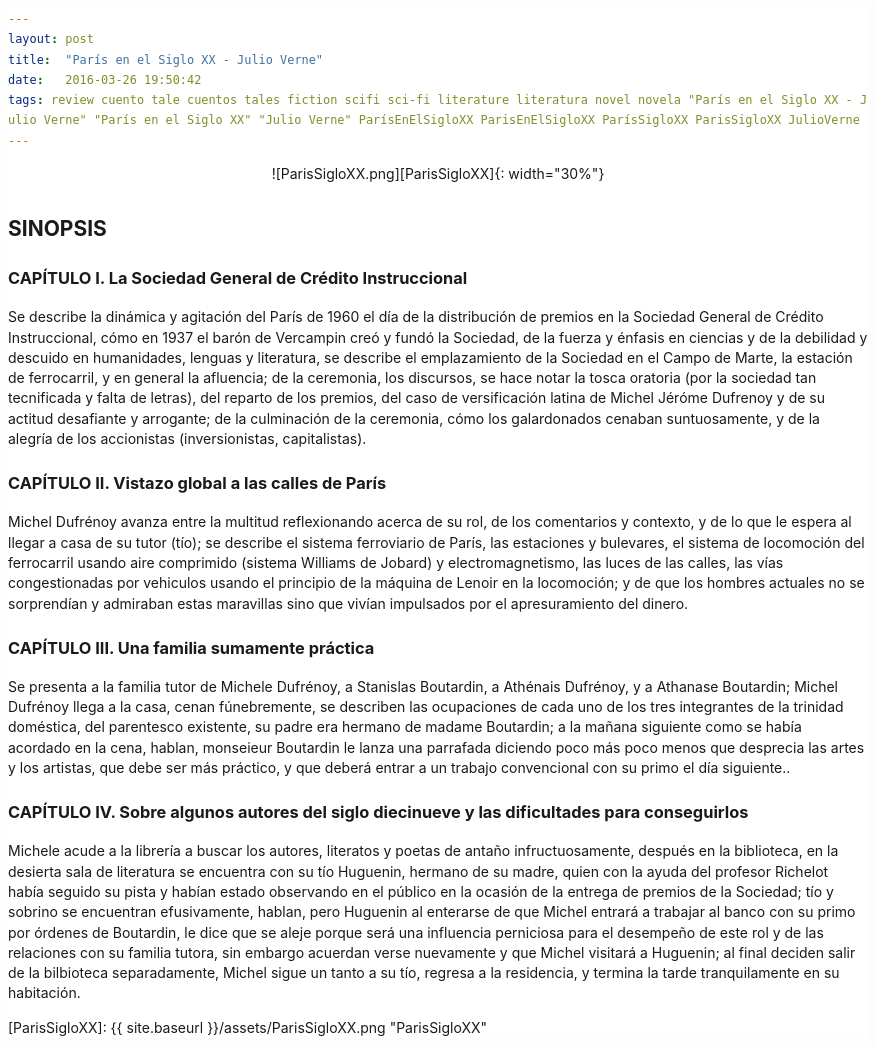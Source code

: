 ```yaml
---
layout: post
title:  "París en el Siglo XX - Julio Verne"
date:   2016-03-26 19:50:42
tags: review cuento tale cuentos tales fiction scifi sci-fi literature literatura novel novela "París en el Siglo XX - Julio Verne" "París en el Siglo XX" "Julio Verne" ParísEnElSigloXX ParisEnElSigloXX ParísSigloXX ParisSigloXX JulioVerne
---
```




<div style="text-align:center" markdown="1">
![ParisSigloXX.png][ParisSigloXX]{: width="30%"}
</div>



## SINOPSIS

### CAPÍTULO I. La Sociedad General de Crédito Instruccional
Se describe la dinámica y agitación del París de 1960 el día de la distribución de premios en la Sociedad General de Crédito Instruccional, cómo en 1937 el barón de Vercampin creó y fundó la Sociedad, de la fuerza y énfasis en ciencias y de la debilidad y descuido en humanidades, lenguas y literatura, se describe el emplazamiento de la Sociedad en el Campo de Marte, la estación de ferrocarril, y en general la afluencia; de la ceremonia, los discursos, se hace notar la tosca oratoria (por la sociedad tan tecnificada y falta de letras), del reparto de los premios, del caso de versificación latina de Michel Jéróme Dufrenoy y de su actitud desafiante y arrogante; de la culminación de la ceremonia, cómo los galardonados cenaban suntuosamente, y de la alegría de los accionistas (inversionistas, capitalistas).

### CAPÍTULO II. Vistazo global a las calles de París
Michel Dufrénoy avanza entre la multitud reflexionando acerca de su rol, de los comentarios y contexto, y de lo que le espera al llegar a casa de su tutor (tío); se describe el sistema ferroviario de París, las estaciones y bulevares, el sistema de locomoción del ferrocarril usando aire comprimido (sistema Williams de Jobard) y electromagnetismo, las luces de las calles, las vías congestionadas por vehiculos usando el principio de la máquina de Lenoir en la locomoción; y de que los hombres actuales no se sorprendían y admiraban estas maravillas sino que vivían impulsados por el apresuramiento del dinero.

### CAPÍTULO III. Una familia sumamente práctica
Se presenta a la familia tutor de Michele Dufrénoy, a Stanislas Boutardin, a Athénais Dufrénoy, y a Athanase Boutardin; Michel Dufrénoy llega a la casa, cenan fúnebremente, se describen las ocupaciones de cada uno de los tres integrantes de la trinidad doméstica, del parentesco existente, su padre era hermano de madame Boutardin; a la mañana siguiente como se había acordado en la cena, hablan, monseieur Boutardin le lanza una parrafada diciendo poco más poco menos que desprecia las artes y los artistas, que debe ser más práctico, y que deberá entrar a un trabajo convencional con su primo el día siguiente..

### CAPÍTULO IV. Sobre algunos autores del siglo diecinueve y las dificultades para conseguirlos
Michele acude a la librería a buscar los autores, literatos y poetas de antaño infructuosamente, después en la biblioteca, en la desierta sala de literatura se encuentra con su tío Huguenin, hermano de su madre, quien con la ayuda del profesor Richelot había seguido su pista y habían estado observando en el público en la ocasión de la entrega de premios de la Sociedad; tío y sobrino se encuentran efusivamente, hablan, pero Huguenin al enterarse de que Michel entrará a trabajar al banco con su primo por órdenes de Boutardin, le dice que se aleje porque será una influencia perniciosa para el desempeño de este rol y de las relaciones con su familia tutora, sin embargo acuerdan verse nuevamente y que Michel visitará a Huguenin; al final deciden salir de la bilbioteca separadamente, Michel sigue un tanto a su tío, regresa a la residencia, y termina la tarde tranquilamente en su habitación.


[1]: https://es.wikipedia.org/wiki/Par%C3%ADs_en_el_siglo_XX
[2]: https://es.wikipedia.org/wiki/Julio_Verne
[3]: https://en.wikipedia.org/wiki/Paris_in_the_Twentieth_Century
[4]: https://en.wikipedia.org/wiki/Jules_Verne
[5]: https://communities.intel.com/servlet/JiveServlet/previewBody/6673-102-1-9855/Julio%20Verne%20-%20Par%C3%ADs%20en%20el%20siglo%20XX.pdf
[ParisSigloXX]: {{ site.baseurl }}/assets/ParisSigloXX.png "ParisSigloXX"